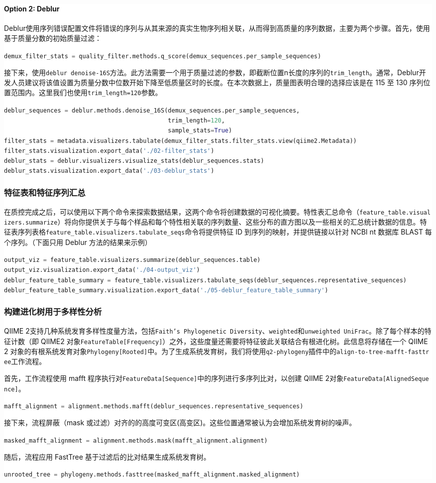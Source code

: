 #### Option 2: Deblur

Deblur使用序列错误配置文件将错误的序列与从其来源的真实生物序列相关联，从而得到高质量的序列数据，主要为两个步骤。首先，使用基于质量分数的初始质量过滤：

```python
demux_filter_stats = quality_filter.methods.q_score(demux_sequences.per_sample_sequences)
```

接下来，使用`deblur denoise-16S`方法。此方法需要一个用于质量过滤的参数，即截断位置n长度的序列的`trim_length`。通常，Deblur开发人员建议将该值设置为质量分数中位数开始下降至低质量区时的长度。在本次数据上，质量图表明合理的选择应该是在 115 至 130 序列位置范围内。这里我们也使用`trim_length=120`参数。

```python
deblur_sequences = deblur.methods.denoise_16S(demux_sequences.per_sample_sequences,
                                              trim_length=120,
                                              sample_stats=True)
filter_stats = metadata.visualizers.tabulate(demux_filter_stats.filter_stats.view(qiime2.Metadata))
filter_stats.visualization.export_data('./02-filter_stats')
deblur_stats = deblur.visualizers.visualize_stats(deblur_sequences.stats)
deblur_stats.visualization.export_data('./03-deblur_stats')
```

### 特征表和特征序列汇总

在质控完成之后，可以使用以下两个命令来探索数据结果，这两个命令将创建数据的可视化摘要。特性表汇总命令（`feature_table.visualizers.summarize`）将向你提供关于与每个样品和每个特性相关联的序列数量、这些分布的直方图以及一些相关的汇总统计数据的信息。特征表序列表格`feature_table.visualizers.tabulate_seqs`命令将提供特征 ID 到序列的映射，并提供链接以针对 NCBI nt 数据库 BLAST 每个序列。（下面只用 Deblur 方法的结果来示例）

```python
output_viz = feature_table.visualizers.summarize(deblur_sequences.table)
output_viz.visualization.export_data('./04-output_viz')
deblur_feature_table_summary = feature_table.visualizers.tabulate_seqs(deblur_sequences.representative_sequences)
deblur_feature_table_summary.visualization.export_data('./05-deblur_feature_table_summary')
```

### 构建进化树用于多样性分析

QIIME 2支持几种系统发育多样性度量方法，包括`Faith’s Phylogenetic Diversity`、`weighted`和`unweighted UniFrac`。除了每个样本的特征计数（即 QIIME2 对象`FeatureTable[Frequency]`）之外，这些度量还需要将特征彼此关联结合有根进化树。此信息将存储在一个 QIIME 2 对象的有根系统发育对象`Phylogeny[Rooted]`中。为了生成系统发育树，我们将使用`q2-phylogeny`插件中的`align-to-tree-mafft-fasttree`工作流程。

首先，工作流程使用 mafft 程序执行对`FeatureData[Sequence]`中的序列进行多序列比对，以创建 QIIME 2对象`FeatureData[AlignedSequence]`。

```python
mafft_alignment = alignment.methods.mafft(deblur_sequences.representative_sequences)
```

接下来，流程屏蔽（mask 或过滤）对齐的的高度可变区(高变区)。这些位置通常被认为会增加系统发育树的噪声。

```python
masked_mafft_alignment = alignment.methods.mask(mafft_alignment.alignment)
```

随后，流程应用 FastTree 基于过滤后的比对结果生成系统发育树。

```python
unrooted_tree = phylogeny.methods.fasttree(masked_mafft_alignment.masked_alignment)
```
